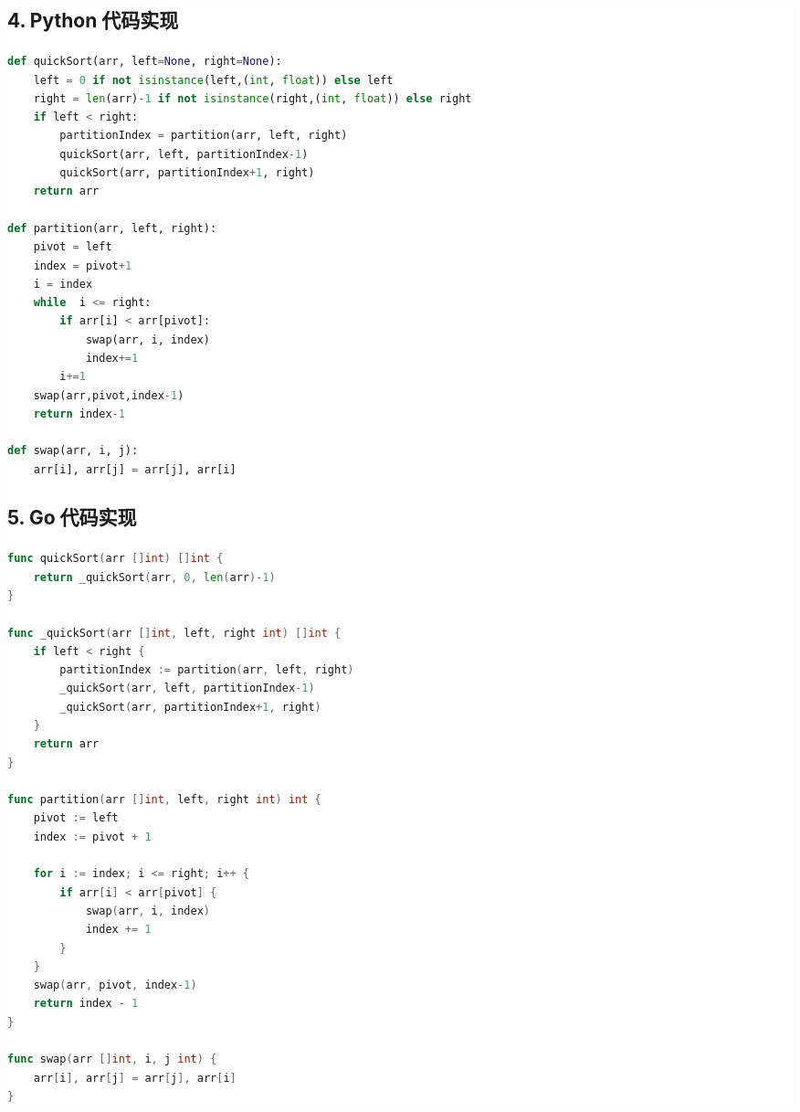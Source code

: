 
## 4. Python 代码实现

```python
def quickSort(arr, left=None, right=None):
    left = 0 if not isinstance(left,(int, float)) else left
    right = len(arr)-1 if not isinstance(right,(int, float)) else right
    if left < right:
        partitionIndex = partition(arr, left, right)
        quickSort(arr, left, partitionIndex-1)
        quickSort(arr, partitionIndex+1, right)
    return arr

def partition(arr, left, right):
    pivot = left
    index = pivot+1
    i = index
    while  i <= right:
        if arr[i] < arr[pivot]:
            swap(arr, i, index)
            index+=1
        i+=1
    swap(arr,pivot,index-1)
    return index-1

def swap(arr, i, j):
    arr[i], arr[j] = arr[j], arr[i]
```

## 5. Go 代码实现

```go
func quickSort(arr []int) []int {
	return _quickSort(arr, 0, len(arr)-1)
}

func _quickSort(arr []int, left, right int) []int {
	if left < right {
		partitionIndex := partition(arr, left, right)
		_quickSort(arr, left, partitionIndex-1)
		_quickSort(arr, partitionIndex+1, right)
	}
	return arr
}

func partition(arr []int, left, right int) int {
	pivot := left
	index := pivot + 1

	for i := index; i <= right; i++ {
		if arr[i] < arr[pivot] {
			swap(arr, i, index)
			index += 1
		}
	}
	swap(arr, pivot, index-1)
	return index - 1
}

func swap(arr []int, i, j int) {
	arr[i], arr[j] = arr[j], arr[i]
}
```
